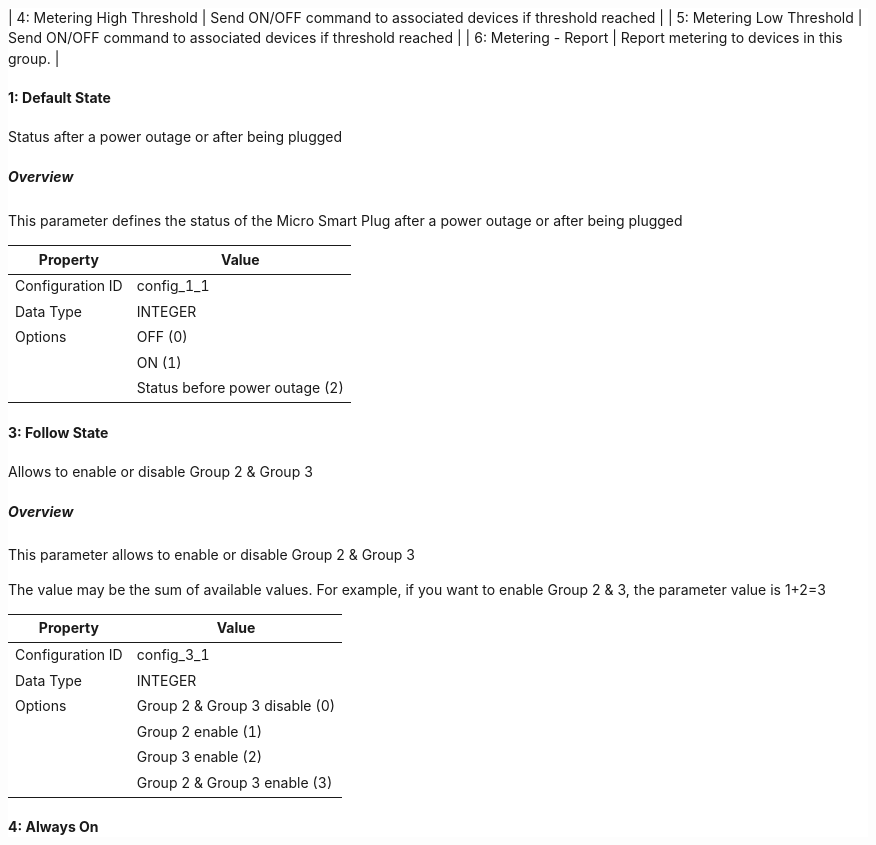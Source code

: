 | 4: Metering High Threshold | Send ON/OFF command to associated devices if threshold reached |
| 5: Metering Low Threshold | Send ON/OFF command to associated devices if threshold reached |
| 6: Metering - Report | Report metering to devices in this group. |


#### 1: Default State

Status after a power outage or after being plugged  


##### Overview 

This parameter defines the status of the Micro Smart Plug after a power outage or after being plugged


| Property         | Value    |
|------------------|----------|
| Configuration ID | config_1_1 |
| Data Type        | INTEGER || Default Value | 2 |
| Options | OFF (0) |
|  | ON (1) |
|  | Status before power outage (2) |


#### 3: Follow State

Allows to enable or disable Group 2 & Group 3  


##### Overview 

This parameter allows to enable or disable Group 2 & Group 3

The value may be the sum of available values. For example, if you want to enable Group 2 & 3, the parameter value is 1+2=3


| Property         | Value    |
|------------------|----------|
| Configuration ID | config_3_1 |
| Data Type        | INTEGER || Default Value | 3 |
| Options | Group 2 &amp; Group 3 disable (0) |
|  | Group 2 enable (1) |
|  | Group 3 enable (2) |
|  | Group 2 &amp; Group 3 enable (3) |


#### 4: Always On
